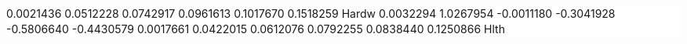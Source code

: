 <td style="text-align:center;">
0.0021436
</td>
<td style="text-align:center;">
0.0512228
</td>
<td style="text-align:center;">
0.0742917
</td>
<td style="text-align:center;">
0.0961613
</td>
<td style="text-align:center;">
0.1017670
</td>
<td style="text-align:center;">
0.1518259
</td>
</tr>
<tr>
<td style="text-align:center;font-weight: bold;">
Hardw
</td>
<td style="text-align:center;">
0.0032294
</td>
<td style="text-align:center;">
1.0267954
</td>
<td style="text-align:center;">
-0.0011180
</td>
<td style="text-align:center;">
-0.3041928
</td>
<td style="text-align:center;">
-0.5806640
</td>
<td style="text-align:center;">
-0.4430579
</td>
<td style="text-align:center;">
0.0017661
</td>
<td style="text-align:center;">
0.0422015
</td>
<td style="text-align:center;">
0.0612076
</td>
<td style="text-align:center;">
0.0792255
</td>
<td style="text-align:center;">
0.0838440
</td>
<td style="text-align:center;">
0.1250866
</td>
</tr>
<tr>
<td style="text-align:center;font-weight: bold;">
Hlth
</td>
